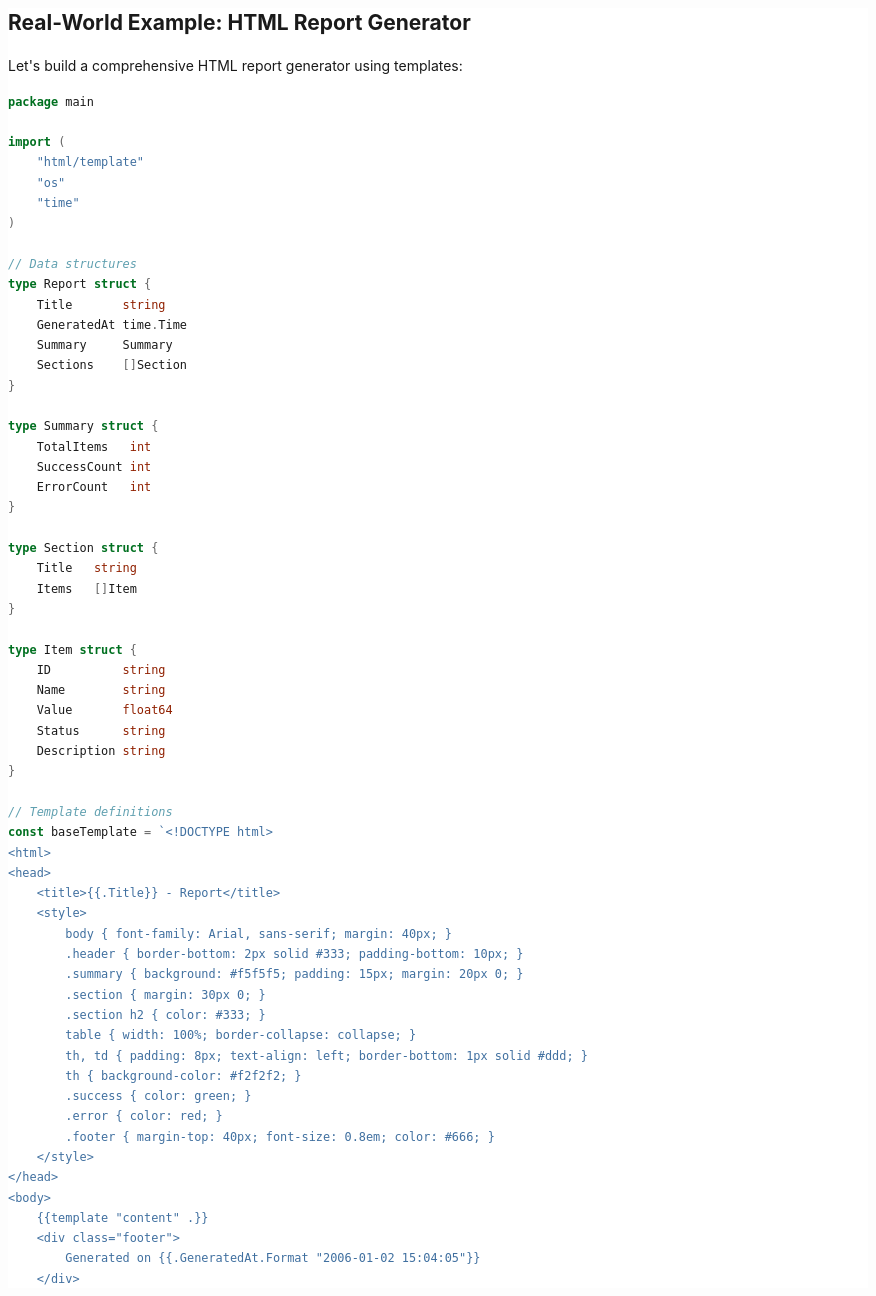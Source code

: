 ## Real-World Example: HTML Report Generator

Let's build a comprehensive HTML report generator using templates:

```go
package main

import (
	"html/template"
	"os"
	"time"
)

// Data structures
type Report struct {
	Title       string
	GeneratedAt time.Time
	Summary     Summary
	Sections    []Section
}

type Summary struct {
	TotalItems   int
	SuccessCount int
	ErrorCount   int
}

type Section struct {
	Title   string
	Items   []Item
}

type Item struct {
	ID          string
	Name        string
	Value       float64
	Status      string
	Description string
}

// Template definitions
const baseTemplate = `<!DOCTYPE html>
<html>
<head>
    <title>{{.Title}} - Report</title>
    <style>
        body { font-family: Arial, sans-serif; margin: 40px; }
        .header { border-bottom: 2px solid #333; padding-bottom: 10px; }
        .summary { background: #f5f5f5; padding: 15px; margin: 20px 0; }
        .section { margin: 30px 0; }
        .section h2 { color: #333; }
        table { width: 100%; border-collapse: collapse; }
        th, td { padding: 8px; text-align: left; border-bottom: 1px solid #ddd; }
        th { background-color: #f2f2f2; }
        .success { color: green; }
        .error { color: red; }
        .footer { margin-top: 40px; font-size: 0.8em; color: #666; }
    </style>
</head>
<body>
    {{template "content" .}}
    <div class="footer">
        Generated on {{.GeneratedAt.Format "2006-01-02 15:04:05"}}
    </div>
```